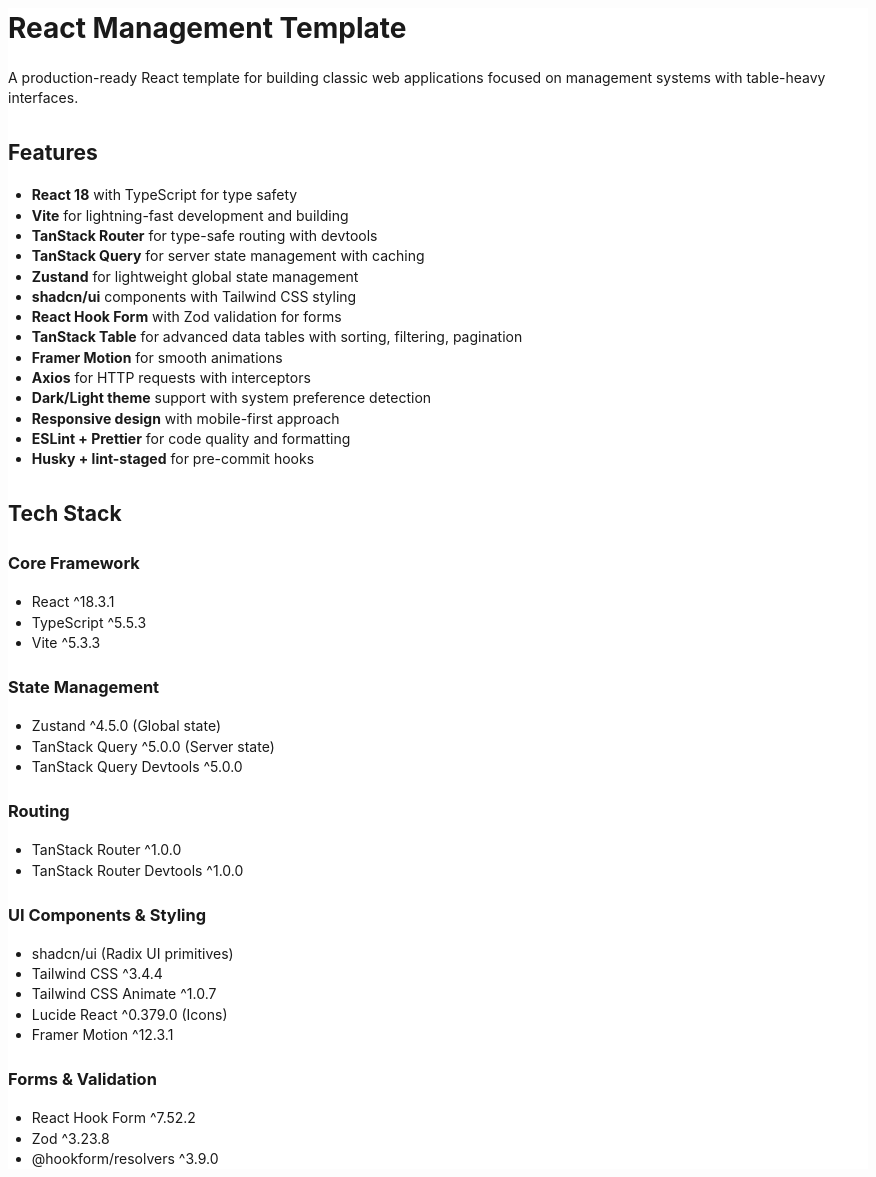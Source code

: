 # React Management Template

A production-ready React template for building classic web applications focused on management systems with table-heavy interfaces.

## Features

- **React 18** with TypeScript for type safety
- **Vite** for lightning-fast development and building
- **TanStack Router** for type-safe routing with devtools
- **TanStack Query** for server state management with caching
- **Zustand** for lightweight global state management
- **shadcn/ui** components with Tailwind CSS styling
- **React Hook Form** with Zod validation for forms
- **TanStack Table** for advanced data tables with sorting, filtering, pagination
- **Framer Motion** for smooth animations
- **Axios** for HTTP requests with interceptors
- **Dark/Light theme** support with system preference detection
- **Responsive design** with mobile-first approach
- **ESLint + Prettier** for code quality and formatting
- **Husky + lint-staged** for pre-commit hooks

## Tech Stack

### Core Framework
- React ^18.3.1
- TypeScript ^5.5.3
- Vite ^5.3.3

### State Management
- Zustand ^4.5.0 (Global state)
- TanStack Query ^5.0.0 (Server state)
- TanStack Query Devtools ^5.0.0

### Routing
- TanStack Router ^1.0.0
- TanStack Router Devtools ^1.0.0

### UI Components & Styling
- shadcn/ui (Radix UI primitives)
- Tailwind CSS ^3.4.4
- Tailwind CSS Animate ^1.0.7
- Lucide React ^0.379.0 (Icons)
- Framer Motion ^12.3.1

### Forms & Validation
- React Hook Form ^7.52.2
- Zod ^3.23.8
- @hookform/resolvers ^3.9.0
